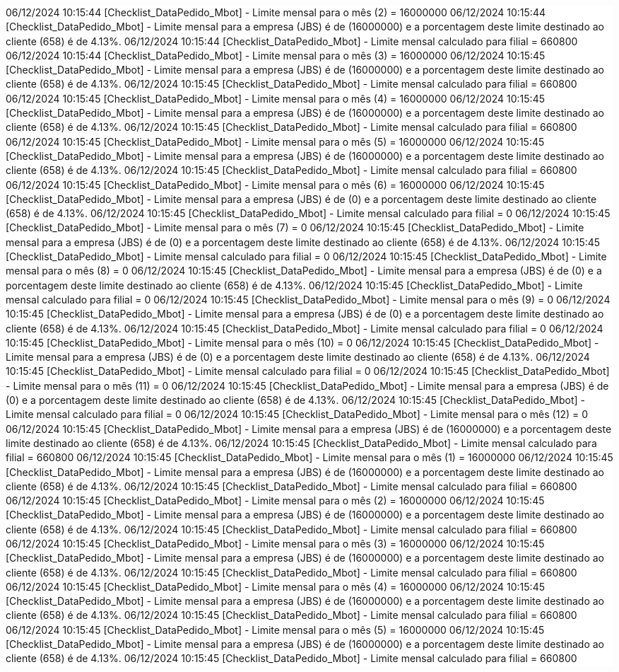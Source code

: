 06/12/2024 10:15:44 [Checklist_DataPedido_Mbot] - Limite mensal para o mês (2) = 16000000
06/12/2024 10:15:44 [Checklist_DataPedido_Mbot] - Limite mensal para a empresa (JBS) é de (16000000) e a porcentagem deste limite destinado ao cliente (658) é de 4.13%.
06/12/2024 10:15:44 [Checklist_DataPedido_Mbot] - Limite mensal calculado para filial = 660800
06/12/2024 10:15:44 [Checklist_DataPedido_Mbot] - Limite mensal para o mês (3) = 16000000
06/12/2024 10:15:45 [Checklist_DataPedido_Mbot] - Limite mensal para a empresa (JBS) é de (16000000) e a porcentagem deste limite destinado ao cliente (658) é de 4.13%.
06/12/2024 10:15:45 [Checklist_DataPedido_Mbot] - Limite mensal calculado para filial = 660800
06/12/2024 10:15:45 [Checklist_DataPedido_Mbot] - Limite mensal para o mês (4) = 16000000
06/12/2024 10:15:45 [Checklist_DataPedido_Mbot] - Limite mensal para a empresa (JBS) é de (16000000) e a porcentagem deste limite destinado ao cliente (658) é de 4.13%.
06/12/2024 10:15:45 [Checklist_DataPedido_Mbot] - Limite mensal calculado para filial = 660800
06/12/2024 10:15:45 [Checklist_DataPedido_Mbot] - Limite mensal para o mês (5) = 16000000
06/12/2024 10:15:45 [Checklist_DataPedido_Mbot] - Limite mensal para a empresa (JBS) é de (16000000) e a porcentagem deste limite destinado ao cliente (658) é de 4.13%.
06/12/2024 10:15:45 [Checklist_DataPedido_Mbot] - Limite mensal calculado para filial = 660800
06/12/2024 10:15:45 [Checklist_DataPedido_Mbot] - Limite mensal para o mês (6) = 16000000
06/12/2024 10:15:45 [Checklist_DataPedido_Mbot] - Limite mensal para a empresa (JBS) é de (0) e a porcentagem deste limite destinado ao cliente (658) é de 4.13%.
06/12/2024 10:15:45 [Checklist_DataPedido_Mbot] - Limite mensal calculado para filial = 0
06/12/2024 10:15:45 [Checklist_DataPedido_Mbot] - Limite mensal para o mês (7) = 0
06/12/2024 10:15:45 [Checklist_DataPedido_Mbot] - Limite mensal para a empresa (JBS) é de (0) e a porcentagem deste limite destinado ao cliente (658) é de 4.13%.
06/12/2024 10:15:45 [Checklist_DataPedido_Mbot] - Limite mensal calculado para filial = 0
06/12/2024 10:15:45 [Checklist_DataPedido_Mbot] - Limite mensal para o mês (8) = 0
06/12/2024 10:15:45 [Checklist_DataPedido_Mbot] - Limite mensal para a empresa (JBS) é de (0) e a porcentagem deste limite destinado ao cliente (658) é de 4.13%.
06/12/2024 10:15:45 [Checklist_DataPedido_Mbot] - Limite mensal calculado para filial = 0
06/12/2024 10:15:45 [Checklist_DataPedido_Mbot] - Limite mensal para o mês (9) = 0
06/12/2024 10:15:45 [Checklist_DataPedido_Mbot] - Limite mensal para a empresa (JBS) é de (0) e a porcentagem deste limite destinado ao cliente (658) é de 4.13%.
06/12/2024 10:15:45 [Checklist_DataPedido_Mbot] - Limite mensal calculado para filial = 0
06/12/2024 10:15:45 [Checklist_DataPedido_Mbot] - Limite mensal para o mês (10) = 0
06/12/2024 10:15:45 [Checklist_DataPedido_Mbot] - Limite mensal para a empresa (JBS) é de (0) e a porcentagem deste limite destinado ao cliente (658) é de 4.13%.
06/12/2024 10:15:45 [Checklist_DataPedido_Mbot] - Limite mensal calculado para filial = 0
06/12/2024 10:15:45 [Checklist_DataPedido_Mbot] - Limite mensal para o mês (11) = 0
06/12/2024 10:15:45 [Checklist_DataPedido_Mbot] - Limite mensal para a empresa (JBS) é de (0) e a porcentagem deste limite destinado ao cliente (658) é de 4.13%.
06/12/2024 10:15:45 [Checklist_DataPedido_Mbot] - Limite mensal calculado para filial = 0
06/12/2024 10:15:45 [Checklist_DataPedido_Mbot] - Limite mensal para o mês (12) = 0
06/12/2024 10:15:45 [Checklist_DataPedido_Mbot] - Limite mensal para a empresa (JBS) é de (16000000) e a porcentagem deste limite destinado ao cliente (658) é de 4.13%.
06/12/2024 10:15:45 [Checklist_DataPedido_Mbot] - Limite mensal calculado para filial = 660800
06/12/2024 10:15:45 [Checklist_DataPedido_Mbot] - Limite mensal para o mês (1) = 16000000
06/12/2024 10:15:45 [Checklist_DataPedido_Mbot] - Limite mensal para a empresa (JBS) é de (16000000) e a porcentagem deste limite destinado ao cliente (658) é de 4.13%.
06/12/2024 10:15:45 [Checklist_DataPedido_Mbot] - Limite mensal calculado para filial = 660800
06/12/2024 10:15:45 [Checklist_DataPedido_Mbot] - Limite mensal para o mês (2) = 16000000
06/12/2024 10:15:45 [Checklist_DataPedido_Mbot] - Limite mensal para a empresa (JBS) é de (16000000) e a porcentagem deste limite destinado ao cliente (658) é de 4.13%.
06/12/2024 10:15:45 [Checklist_DataPedido_Mbot] - Limite mensal calculado para filial = 660800
06/12/2024 10:15:45 [Checklist_DataPedido_Mbot] - Limite mensal para o mês (3) = 16000000
06/12/2024 10:15:45 [Checklist_DataPedido_Mbot] - Limite mensal para a empresa (JBS) é de (16000000) e a porcentagem deste limite destinado ao cliente (658) é de 4.13%.
06/12/2024 10:15:45 [Checklist_DataPedido_Mbot] - Limite mensal calculado para filial = 660800
06/12/2024 10:15:45 [Checklist_DataPedido_Mbot] - Limite mensal para o mês (4) = 16000000
06/12/2024 10:15:45 [Checklist_DataPedido_Mbot] - Limite mensal para a empresa (JBS) é de (16000000) e a porcentagem deste limite destinado ao cliente (658) é de 4.13%.
06/12/2024 10:15:45 [Checklist_DataPedido_Mbot] - Limite mensal calculado para filial = 660800
06/12/2024 10:15:45 [Checklist_DataPedido_Mbot] - Limite mensal para o mês (5) = 16000000
06/12/2024 10:15:45 [Checklist_DataPedido_Mbot] - Limite mensal para a empresa (JBS) é de (16000000) e a porcentagem deste limite destinado ao cliente (658) é de 4.13%.
06/12/2024 10:15:45 [Checklist_DataPedido_Mbot] - Limite mensal calculado para filial = 660800